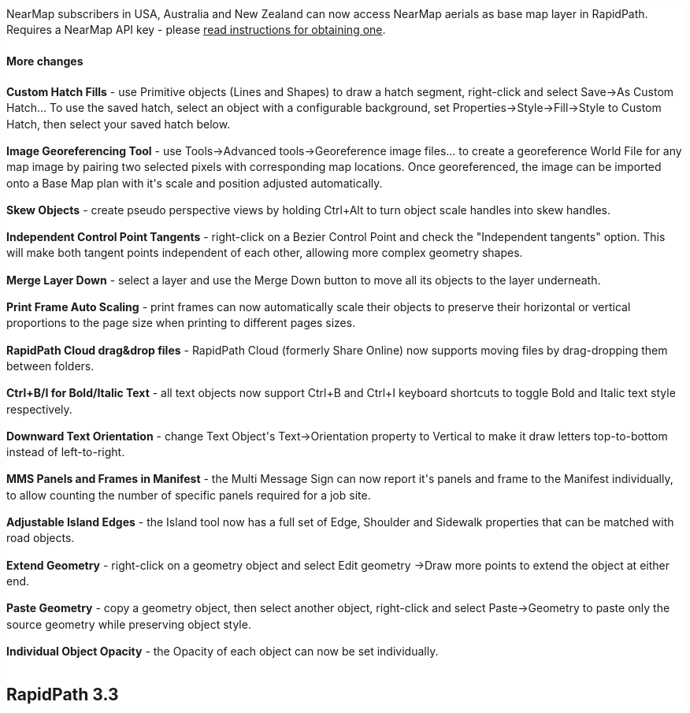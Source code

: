 NearMap subscribers in USA, Australia and New Zealand can now access NearMap aerials as base map layer in RapidPath. Requires a NearMap API key - please [read instructions for obtaining one](https://docs.nearmap.com/display/ND/API+Key+Authentication).

#### More changes

 **Custom Hatch Fills** - use Primitive objects (Lines and Shapes) to draw a hatch segment, right-click and select Save->As Custom Hatch... To use the saved hatch, select an object with a configurable background, set Properties->Style->Fill->Style to Custom Hatch, then select your saved hatch below.

**Image Georeferencing Tool** - use Tools->Advanced tools->Georeference image files... to create a georeference World File for any map image by pairing two selected pixels with corresponding map locations. Once georeferenced, the image can be imported onto a Base Map plan with it's scale and position adjusted automatically.

**Skew Objects** - create pseudo perspective views by holding Ctrl+Alt to turn object scale handles into skew handles.

**Independent Control Point Tangents** - right-click on a Bezier Control Point and check the "Independent tangents" option. This will make both tangent points independent of each other, allowing more complex geometry shapes.

**Merge Layer Down** - select a layer and use the Merge Down button to move all its objects to the layer underneath.

**Print Frame Auto Scaling** - print frames can now automatically scale their objects to preserve their horizontal or vertical proportions to the page size when printing to different pages sizes.

**RapidPath Cloud drag&drop files** - RapidPath Cloud (formerly Share Online) now supports moving files by drag-dropping them between folders.

**Ctrl+B/I for Bold/Italic Text** - all text objects now support Ctrl+B and Ctrl+I keyboard shortcuts to toggle Bold and Italic text style respectively.

**Downward Text Orientation** - change Text Object's Text->Orientation property to Vertical to make it draw letters top-to-bottom instead of left-to-right.

**MMS Panels and Frames in Manifest** - the Multi Message Sign can now report it's panels and frame to the Manifest individually, to allow counting the number of specific panels required for a job site.

**Adjustable Island Edges** - the Island tool now has a full set of Edge, Shoulder and Sidewalk properties that can be matched with road objects.

**Extend Geometry** - right-click on a geometry object and select Edit geometry ->Draw more points to extend the object at either end.

**Paste Geometry** - copy a geometry object, then select another object, right-click and select Paste->Geometry to paste only the source geometry while preserving object style.

**Individual Object Opacity** - the Opacity of each object can now be set individually.

## RapidPath 3.3

<iframe width="560" height="315" src="https://www.youtube.com/embed/vzrYt5RD5bE?si=2B_wHJHPWzcWkUba" title="YouTube video player" frameborder="0" allow="accelerometer; autoplay; clipboard-write; encrypted-media; gyroscope; picture-in-picture; web-share" allowfullscreen></iframe>
